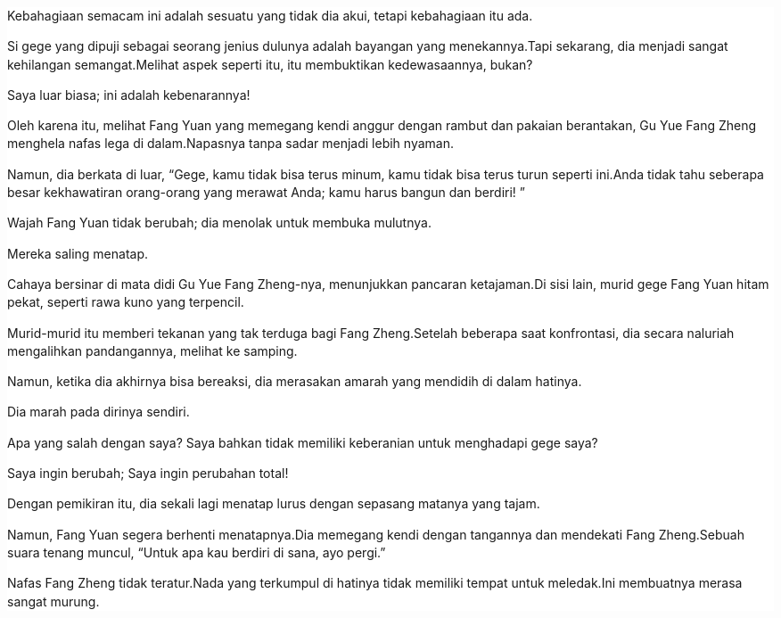 

Kebahagiaan semacam ini adalah sesuatu yang tidak dia akui, tetapi kebahagiaan itu ada.





Si gege yang dipuji sebagai seorang jenius dulunya adalah bayangan yang menekannya.Tapi sekarang, dia menjadi sangat kehilangan semangat.Melihat aspek seperti itu, itu membuktikan kedewasaannya, bukan?



Saya luar biasa; ini adalah kebenarannya!



Oleh karena itu, melihat Fang Yuan yang memegang kendi anggur dengan rambut dan pakaian berantakan, Gu Yue Fang Zheng menghela nafas lega di dalam.Napasnya tanpa sadar menjadi lebih nyaman.



Namun, dia berkata di luar, “Gege, kamu tidak bisa terus minum, kamu tidak bisa terus turun seperti ini.Anda tidak tahu seberapa besar kekhawatiran orang-orang yang merawat Anda; kamu harus bangun dan berdiri! ”



Wajah Fang Yuan tidak berubah; dia menolak untuk membuka mulutnya.



Mereka saling menatap.



Cahaya bersinar di mata didi Gu Yue Fang Zheng-nya, menunjukkan pancaran ketajaman.Di sisi lain, murid gege Fang Yuan hitam pekat, seperti rawa kuno yang terpencil.



Murid-murid itu memberi tekanan yang tak terduga bagi Fang Zheng.Setelah beberapa saat konfrontasi, dia secara naluriah mengalihkan pandangannya, melihat ke samping.



Namun, ketika dia akhirnya bisa bereaksi, dia merasakan amarah yang mendidih di dalam hatinya.



Dia marah pada dirinya sendiri.



Apa yang salah dengan saya? Saya bahkan tidak memiliki keberanian untuk menghadapi gege saya?



Saya ingin berubah; Saya ingin perubahan total!



Dengan pemikiran itu, dia sekali lagi menatap lurus dengan sepasang matanya yang tajam.



Namun, Fang Yuan segera berhenti menatapnya.Dia memegang kendi dengan tangannya dan mendekati Fang Zheng.Sebuah suara tenang muncul, “Untuk apa kau berdiri di sana, ayo pergi.”



Nafas Fang Zheng tidak teratur.Nada yang terkumpul di hatinya tidak memiliki tempat untuk meledak.Ini membuatnya merasa sangat murung.
